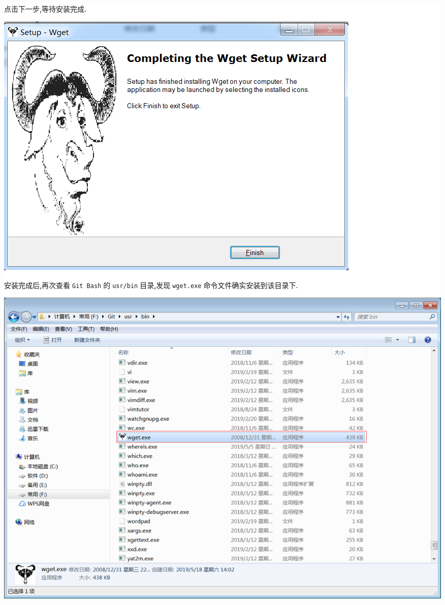 点击下一步,等待安装完成.

![git-bash-extend-middle-wget-setup-finish.png](../images/git-bash-extend-middle-wget-setup-finish.png)

安装完成后,再次查看 `Git Bash` 的 `usr/bin` 目录,发现 `wget.exe` 命令文件确实安装到该目录下.

![git-bash-extend-middle-usr-wget-found.png](../images/git-bash-extend-middle-usr-wget-found.png)
